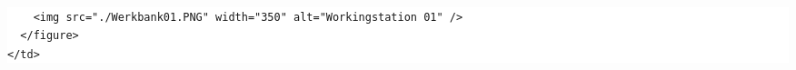         <img src="./Werkbank01.PNG" width="350" alt="Workingstation 01" />
      </figure>
    </td>
  </tr>
  <tr>
    <td>
      <figure>